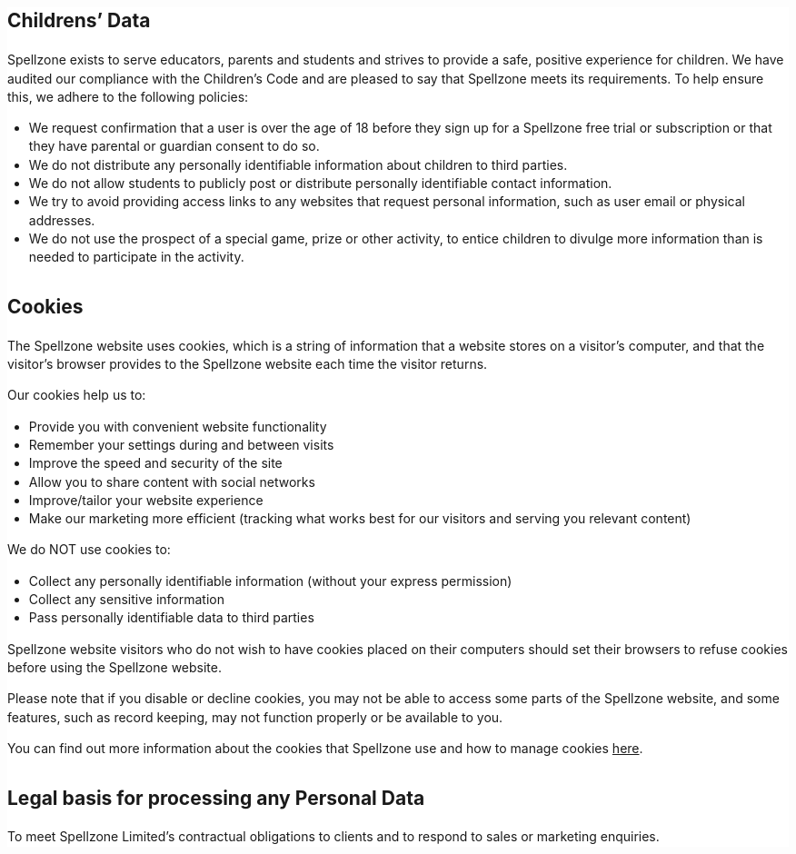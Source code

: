Childrens’ Data
---------------

Spellzone exists to serve educators, parents and students and strives to provide a safe, positive experience for children. We have audited our compliance with the Children’s Code and are pleased to say that Spellzone meets its requirements. To help ensure this, we adhere to the following policies:

* We request confirmation that a user is over the age of 18 before they sign up for a Spellzone free trial or subscription or that they have parental or guardian consent to do so.
* We do not distribute any personally identifiable information about children to third parties.
* We do not allow students to publicly post or distribute personally identifiable contact information.
* We try to avoid providing access links to any websites that request personal information, such as user email or physical addresses.
* We do not use the prospect of a special game, prize or other activity, to entice children to divulge more information than is needed to participate in the activity.

Cookies
-------

The Spellzone website uses cookies, which is a string of information that a website stores on a visitor’s computer, and that the visitor’s browser provides to the Spellzone website each time the visitor returns.

Our cookies help us to:

* Provide you with convenient website functionality
* Remember your settings during and between visits
* Improve the speed and security of the site
* Allow you to share content with social networks
* Improve/tailor your website experience
* Make our marketing more efficient (tracking what works best for our visitors and serving you relevant content)
    

We do NOT use cookies to:

* Collect any personally identifiable information (without your express permission)
* Collect any sensitive information
* Pass personally identifiable data to third parties

Spellzone website visitors who do not wish to have cookies placed on their computers should set their browsers to refuse cookies before using the Spellzone website.

Please note that if you disable or decline cookies, you may not be able to access some parts of the Spellzone website, and some features, such as record keeping, may not function properly or be available to you.

You can find out more information about the cookies that Spellzone use and how to manage cookies [here](https://www.spellzone.com/pages/policies/cookie-policy.cfm).

Legal basis for processing any Personal Data
--------------------------------------------

To meet Spellzone Limited’s contractual obligations to clients and to respond to sales or marketing enquiries.  
